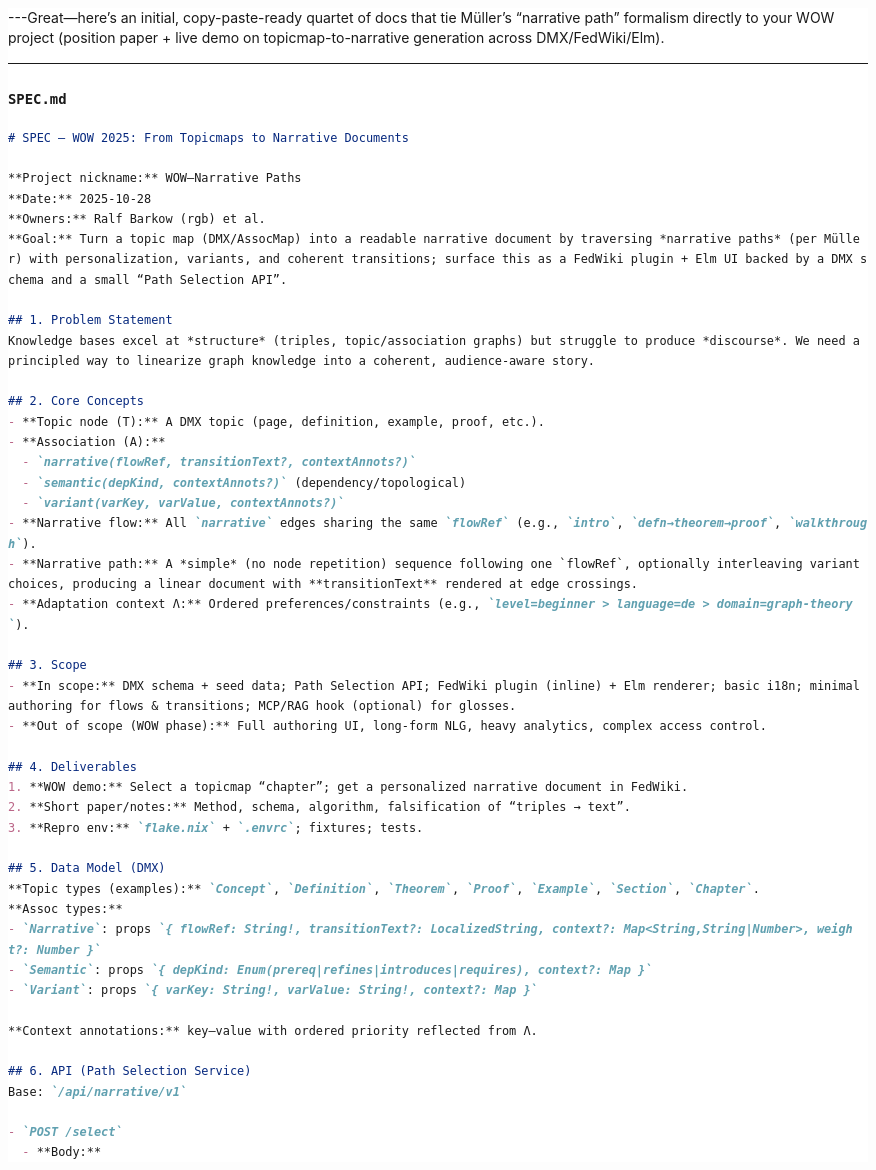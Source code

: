 ---Great—here’s an initial, copy-paste-ready quartet of docs that tie Müller’s “narrative path” formalism directly to your WOW project (position paper + live demo on topicmap-to-narrative generation across DMX/FedWiki/Elm).

---

### `SPEC.md`

````markdown
# SPEC — WOW 2025: From Topicmaps to Narrative Documents

**Project nickname:** WOW–Narrative Paths  
**Date:** 2025-10-28  
**Owners:** Ralf Barkow (rgb) et al.  
**Goal:** Turn a topic map (DMX/AssocMap) into a readable narrative document by traversing *narrative paths* (per Müller) with personalization, variants, and coherent transitions; surface this as a FedWiki plugin + Elm UI backed by a DMX schema and a small “Path Selection API”.

## 1. Problem Statement
Knowledge bases excel at *structure* (triples, topic/association graphs) but struggle to produce *discourse*. We need a principled way to linearize graph knowledge into a coherent, audience-aware story.

## 2. Core Concepts
- **Topic node (T):** A DMX topic (page, definition, example, proof, etc.).
- **Association (A):**
  - `narrative(flowRef, transitionText?, contextAnnots?)`
  - `semantic(depKind, contextAnnots?)` (dependency/topological)
  - `variant(varKey, varValue, contextAnnots?)`
- **Narrative flow:** All `narrative` edges sharing the same `flowRef` (e.g., `intro`, `defn→theorem→proof`, `walkthrough`).
- **Narrative path:** A *simple* (no node repetition) sequence following one `flowRef`, optionally interleaving variant choices, producing a linear document with **transitionText** rendered at edge crossings.
- **Adaptation context Λ:** Ordered preferences/constraints (e.g., `level=beginner > language=de > domain=graph-theory`).

## 3. Scope
- **In scope:** DMX schema + seed data; Path Selection API; FedWiki plugin (inline) + Elm renderer; basic i18n; minimal authoring for flows & transitions; MCP/RAG hook (optional) for glosses.
- **Out of scope (WOW phase):** Full authoring UI, long-form NLG, heavy analytics, complex access control.

## 4. Deliverables
1. **WOW demo:** Select a topicmap “chapter”; get a personalized narrative document in FedWiki.
2. **Short paper/notes:** Method, schema, algorithm, falsification of “triples → text”.
3. **Repro env:** `flake.nix` + `.envrc`; fixtures; tests.

## 5. Data Model (DMX)
**Topic types (examples):** `Concept`, `Definition`, `Theorem`, `Proof`, `Example`, `Section`, `Chapter`.  
**Assoc types:**
- `Narrative`: props `{ flowRef: String!, transitionText?: LocalizedString, context?: Map<String,String|Number>, weight?: Number }`
- `Semantic`: props `{ depKind: Enum(prereq|refines|introduces|requires), context?: Map }`
- `Variant`: props `{ varKey: String!, varValue: String!, context?: Map }`

**Context annotations:** key–value with ordered priority reflected from Λ.

## 6. API (Path Selection Service)
Base: `/api/narrative/v1`

- `POST /select`
  - **Body:**  
````